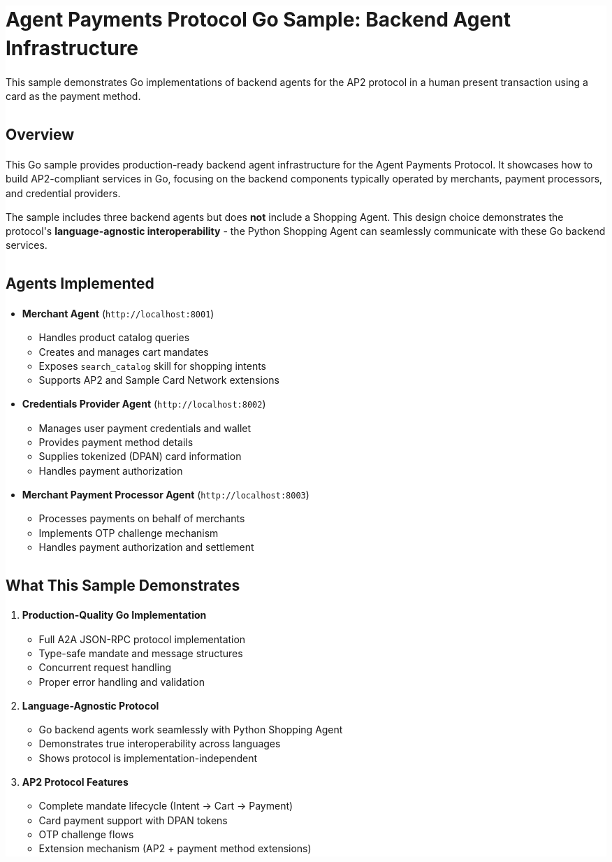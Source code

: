 # Agent Payments Protocol Go Sample: Backend Agent Infrastructure

This sample demonstrates Go implementations of backend agents for the AP2 protocol in a human present transaction using a card as the payment method.

## Overview

This Go sample provides production-ready backend agent infrastructure for the Agent Payments Protocol. It showcases how to build AP2-compliant services in Go, focusing on the backend components typically operated by merchants, payment processors, and credential providers.

The sample includes three backend agents but does **not** include a Shopping Agent. This design choice demonstrates the protocol's **language-agnostic interoperability** - the Python Shopping Agent can seamlessly communicate with these Go backend services.

## Agents Implemented

*   **Merchant Agent** (`http://localhost:8001`)
    - Handles product catalog queries
    - Creates and manages cart mandates
    - Exposes `search_catalog` skill for shopping intents
    - Supports AP2 and Sample Card Network extensions

*   **Credentials Provider Agent** (`http://localhost:8002`)
    - Manages user payment credentials and wallet
    - Provides payment method details
    - Supplies tokenized (DPAN) card information
    - Handles payment authorization

*   **Merchant Payment Processor Agent** (`http://localhost:8003`)
    - Processes payments on behalf of merchants
    - Implements OTP challenge mechanism
    - Handles payment authorization and settlement

## What This Sample Demonstrates

1. **Production-Quality Go Implementation**
   - Full A2A JSON-RPC protocol implementation
   - Type-safe mandate and message structures
   - Concurrent request handling
   - Proper error handling and validation

2. **Language-Agnostic Protocol**
   - Go backend agents work seamlessly with Python Shopping Agent
   - Demonstrates true interoperability across languages
   - Shows protocol is implementation-independent

3. **AP2 Protocol Features**
   - Complete mandate lifecycle (Intent → Cart → Payment)
   - Card payment support with DPAN tokens
   - OTP challenge flows
   - Extension mechanism (AP2 + payment method extensions)

